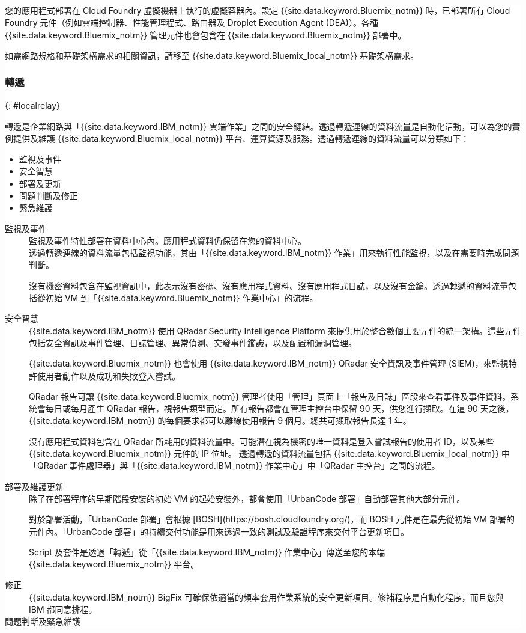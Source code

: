 您的應用程式部署在 Cloud Foundry 虛擬機器上執行的虛擬容器內。設定 {{site.data.keyword.Bluemix_notm}} 時，已部署所有 Cloud Foundry 元件（例如雲端控制器、性能管理程式、路由器及 Droplet Execution Agent (DEA)）。各種 {{site.data.keyword.Bluemix_notm}} 管理元件也會包含在 {{site.data.keyword.Bluemix_notm}} 部署中。

如需網路規格和基礎架構需求的相關資訊，請移至 [{{site.data.keyword.Bluemix_local_notm}} 基礎架構需求](/docs/local/index.html#localinfra)。

### 轉遞
{: #localrelay}

轉遞是企業網路與「{{site.data.keyword.IBM_notm}} 雲端作業」之間的安全鏈結。透過轉遞連線的資料流量是自動化活動，可以為您的實例提供及維護 {{site.data.keyword.Bluemix_local_notm}} 平台、運算資源及服務。透過轉遞連線的資料流量可以分類如下：

* 監視及事件
* 安全智慧
* 部署及更新
* 問題判斷及修正
* 緊急維護

<dl>
<dt>
監視及事件
</dt>
<dd>
監視及事件特性部署在資料中心內。應用程式資料仍保留在您的資料中心。<br>
透過轉遞連線的資料流量包括監視功能，其由「{{site.data.keyword.IBM_notm}} 作業」用來執行性能監視，以及在需要時完成問題判斷。<br>
<p>沒有機密資料包含在監視資訊中，此表示沒有密碼、沒有應用程式資料、沒有應用程式日誌，以及沒有金鑰。透過轉遞的資料流量包括從初始 VM 到「{{site.data.keyword.Bluemix_notm}} 作業中心」的流程。</p>
</dd>
<dt>
安全智慧
</dt>
<dd>
{{site.data.keyword.IBM_notm}} 使用 QRadar Security Intelligence Platform 來提供用於整合數個主要元件的統一架構。這些元件包括安全資訊及事件管理、日誌管理、異常偵測、突發事件鑑識，以及配置和漏洞管理。<br>
<p>{{site.data.keyword.Bluemix_notm}} 也會使用 {{site.data.keyword.IBM_notm}} QRadar 安全資訊及事件管理 (SIEM)，來監視特許使用者動作以及成功和失敗登入嘗試。</p>
<p>QRadar 報告可讓 {{site.data.keyword.Bluemix_notm}} 管理者使用「管理」頁面上「報告及日誌」區段來查看事件及事件資料。系統會每日或每月產生 QRadar 報告，視報告類型而定。所有報告都會在管理主控台中保留 90 天，供您進行擷取。在這 90 天之後，{{site.data.keyword.IBM_notm}} 的每個要求都可以離線使用報告 9 個月。總共可擷取報告長達 1 年。</p>
<p>沒有應用程式資料包含在 QRadar 所耗用的資料流量中。可能潛在視為機密的唯一資料是登入嘗試報告的使用者 ID，以及某些 {{site.data.keyword.Bluemix_notm}} 元件的 IP 位址。
透過轉遞的資料流量包括 {{site.data.keyword.Bluemix_local_notm}} 中「QRadar 事件處理器」與「{{site.data.keyword.IBM_notm}} 作業中心」中「QRadar 主控台」之間的流程。</p>
</dd>
<dt>
部署及維護更新
</dt>
<dd>
除了在部署程序的早期階段安裝的初始 VM 的起始安裝外，都會使用「UrbanCode 部署」自動部署其他大部分元件。<br>
<p>對於部署活動，「UrbanCode 部署」會根據 [BOSH](https://bosh.cloudfoundry.org/)，而 BOSH 元件是在最先從初始 VM 部署的元件內。「UrbanCode 部署」的持續交付功能是用來透過一致的測試及驗證程序來交付平台更新項目。</p>
<p>Script 及套件是透過「轉遞」從「{{site.data.keyword.IBM_notm}} 作業中心」傳送至您的本端 {{site.data.keyword.Bluemix_notm}} 平台。</p>
</dd>
<dt>
修正
</dt>
<dd>
{{site.data.keyword.IBM_notm}} BigFix 可確保依適當的頻率套用作業系統的安全更新項目。修補程序是自動化程序，而且您與 IBM 都同意排程。</dd>
<dt>
問題判斷及緊急維護
</dt>
<dd>